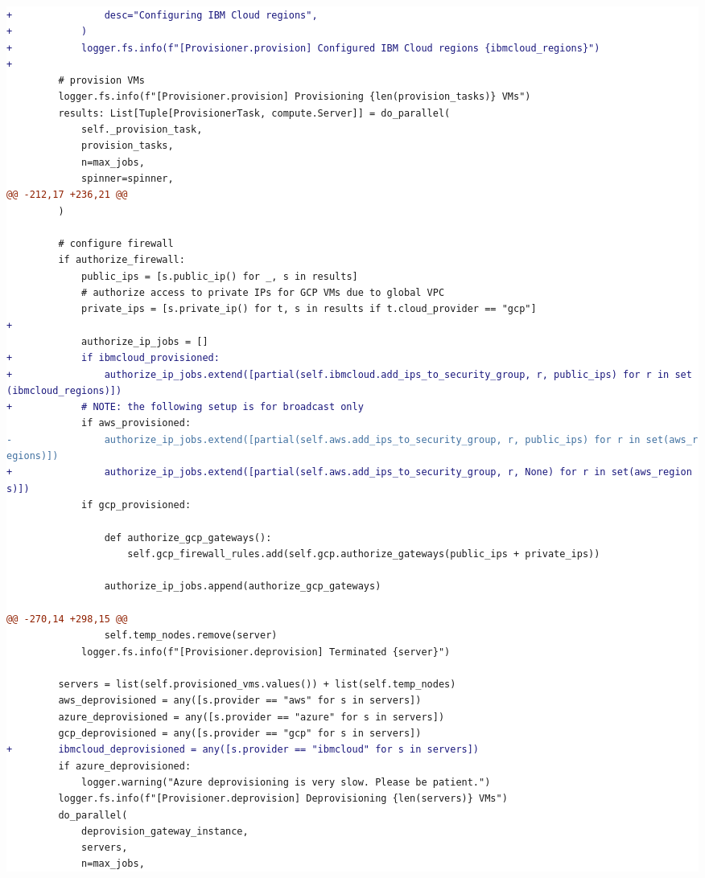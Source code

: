```diff
+                desc="Configuring IBM Cloud regions",
+            )
+            logger.fs.info(f"[Provisioner.provision] Configured IBM Cloud regions {ibmcloud_regions}")
+
         # provision VMs
         logger.fs.info(f"[Provisioner.provision] Provisioning {len(provision_tasks)} VMs")
         results: List[Tuple[ProvisionerTask, compute.Server]] = do_parallel(
             self._provision_task,
             provision_tasks,
             n=max_jobs,
             spinner=spinner,
@@ -212,17 +236,21 @@
         )
 
         # configure firewall
         if authorize_firewall:
             public_ips = [s.public_ip() for _, s in results]
             # authorize access to private IPs for GCP VMs due to global VPC
             private_ips = [s.private_ip() for t, s in results if t.cloud_provider == "gcp"]
+
             authorize_ip_jobs = []
+            if ibmcloud_provisioned:
+                authorize_ip_jobs.extend([partial(self.ibmcloud.add_ips_to_security_group, r, public_ips) for r in set(ibmcloud_regions)])
+            # NOTE: the following setup is for broadcast only
             if aws_provisioned:
-                authorize_ip_jobs.extend([partial(self.aws.add_ips_to_security_group, r, public_ips) for r in set(aws_regions)])
+                authorize_ip_jobs.extend([partial(self.aws.add_ips_to_security_group, r, None) for r in set(aws_regions)])
             if gcp_provisioned:
 
                 def authorize_gcp_gateways():
                     self.gcp_firewall_rules.add(self.gcp.authorize_gateways(public_ips + private_ips))
 
                 authorize_ip_jobs.append(authorize_gcp_gateways)
 
@@ -270,14 +298,15 @@
                 self.temp_nodes.remove(server)
             logger.fs.info(f"[Provisioner.deprovision] Terminated {server}")
 
         servers = list(self.provisioned_vms.values()) + list(self.temp_nodes)
         aws_deprovisioned = any([s.provider == "aws" for s in servers])
         azure_deprovisioned = any([s.provider == "azure" for s in servers])
         gcp_deprovisioned = any([s.provider == "gcp" for s in servers])
+        ibmcloud_deprovisioned = any([s.provider == "ibmcloud" for s in servers])
         if azure_deprovisioned:
             logger.warning("Azure deprovisioning is very slow. Please be patient.")
         logger.fs.info(f"[Provisioner.deprovision] Deprovisioning {len(servers)} VMs")
         do_parallel(
             deprovision_gateway_instance,
             servers,
             n=max_jobs,
```
